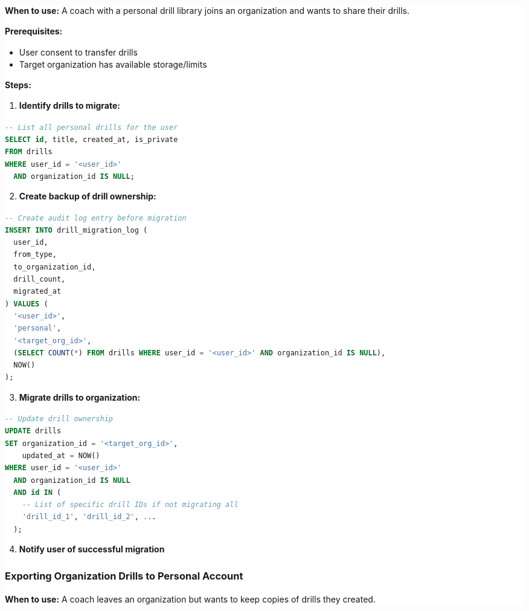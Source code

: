 **When to use:** A coach with a personal drill library joins an organization and wants to share their drills.

**Prerequisites:**
- User consent to transfer drills
- Target organization has available storage/limits

**Steps:**

1. **Identify drills to migrate:**
```sql
-- List all personal drills for the user
SELECT id, title, created_at, is_private 
FROM drills 
WHERE user_id = '<user_id>' 
  AND organization_id IS NULL;
```

2. **Create backup of drill ownership:**
```sql
-- Create audit log entry before migration
INSERT INTO drill_migration_log (
  user_id, 
  from_type, 
  to_organization_id, 
  drill_count, 
  migrated_at
) VALUES (
  '<user_id>',
  'personal',
  '<target_org_id>',
  (SELECT COUNT(*) FROM drills WHERE user_id = '<user_id>' AND organization_id IS NULL),
  NOW()
);
```

3. **Migrate drills to organization:**
```sql
-- Update drill ownership
UPDATE drills 
SET organization_id = '<target_org_id>',
    updated_at = NOW()
WHERE user_id = '<user_id>' 
  AND organization_id IS NULL
  AND id IN (
    -- List of specific drill IDs if not migrating all
    'drill_id_1', 'drill_id_2', ...
  );
```

4. **Notify user of successful migration**

### Exporting Organization Drills to Personal Account

**When to use:** A coach leaves an organization but wants to keep copies of drills they created.
